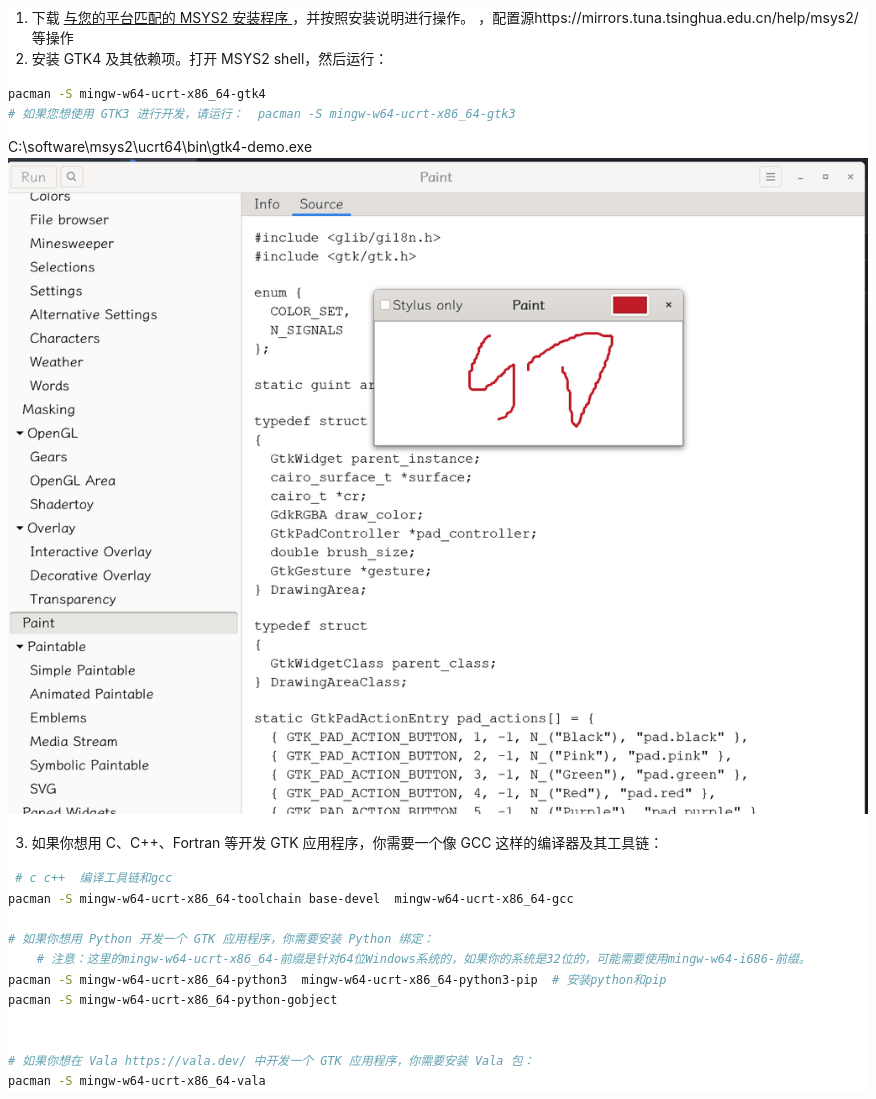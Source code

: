 1. 下载 [与您的平台匹配的 MSYS2 安装程序 ](https://www.msys2.org/)，并按照安装说明进行操作。 ，配置源https://mirrors.tuna.tsinghua.edu.cn/help/msys2/等操作
2. 安装 GTK4 及其依赖项。打开 MSYS2 shell，然后运行： 
```bash
pacman -S mingw-w64-ucrt-x86_64-gtk4
# 如果您想使用 GTK3 进行开发，请运行：  pacman -S mingw-w64-ucrt-x86_64-gtk3
```

C:\software\msys2\ucrt64\bin\gtk4-demo.exe![image-20240818083328195](imgs/image-20240818083328195.png)

3. 如果你想用 C、C++、Fortran 等开发 GTK 应用程序，你需要一个像 GCC 这样的编译器及其工具链： 
```bash
 # c c++  编译工具链和gcc
pacman -S mingw-w64-ucrt-x86_64-toolchain base-devel  mingw-w64-ucrt-x86_64-gcc   

# 如果你想用 Python 开发一个 GTK 应用程序，你需要安装 Python 绑定：
	# 注意：这里的mingw-w64-ucrt-x86_64-前缀是针对64位Windows系统的，如果你的系统是32位的，可能需要使用mingw-w64-i686-前缀。
pacman -S mingw-w64-ucrt-x86_64-python3  mingw-w64-ucrt-x86_64-python3-pip  # 安装python和pip
pacman -S mingw-w64-ucrt-x86_64-python-gobject  
	

# 如果你想在 Vala https://vala.dev/ 中开发一个 GTK 应用程序，你需要安装 Vala 包： 
pacman -S mingw-w64-ucrt-x86_64-vala
```
